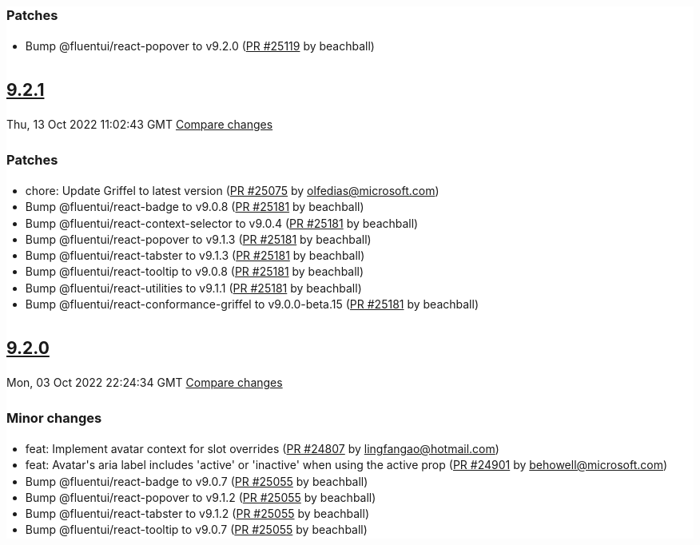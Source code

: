 ### Patches

- Bump @fluentui/react-popover to v9.2.0 ([PR #25119](https://github.com/microsoft/fluentui/pull/25119) by beachball)

## [9.2.1](https://github.com/microsoft/fluentui/tree/@fluentui/react-avatar_v9.2.1)

Thu, 13 Oct 2022 11:02:43 GMT 
[Compare changes](https://github.com/microsoft/fluentui/compare/@fluentui/react-avatar_v9.2.0..@fluentui/react-avatar_v9.2.1)

### Patches

- chore: Update Griffel to latest version ([PR #25075](https://github.com/microsoft/fluentui/pull/25075) by olfedias@microsoft.com)
- Bump @fluentui/react-badge to v9.0.8 ([PR #25181](https://github.com/microsoft/fluentui/pull/25181) by beachball)
- Bump @fluentui/react-context-selector to v9.0.4 ([PR #25181](https://github.com/microsoft/fluentui/pull/25181) by beachball)
- Bump @fluentui/react-popover to v9.1.3 ([PR #25181](https://github.com/microsoft/fluentui/pull/25181) by beachball)
- Bump @fluentui/react-tabster to v9.1.3 ([PR #25181](https://github.com/microsoft/fluentui/pull/25181) by beachball)
- Bump @fluentui/react-tooltip to v9.0.8 ([PR #25181](https://github.com/microsoft/fluentui/pull/25181) by beachball)
- Bump @fluentui/react-utilities to v9.1.1 ([PR #25181](https://github.com/microsoft/fluentui/pull/25181) by beachball)
- Bump @fluentui/react-conformance-griffel to v9.0.0-beta.15 ([PR #25181](https://github.com/microsoft/fluentui/pull/25181) by beachball)

## [9.2.0](https://github.com/microsoft/fluentui/tree/@fluentui/react-avatar_v9.2.0)

Mon, 03 Oct 2022 22:24:34 GMT 
[Compare changes](https://github.com/microsoft/fluentui/compare/@fluentui/react-avatar_v9.1.1..@fluentui/react-avatar_v9.2.0)

### Minor changes

- feat: Implement avatar context for slot overrides ([PR #24807](https://github.com/microsoft/fluentui/pull/24807) by lingfangao@hotmail.com)
- feat: Avatar's aria label includes 'active' or 'inactive' when using the active prop ([PR #24901](https://github.com/microsoft/fluentui/pull/24901) by behowell@microsoft.com)
- Bump @fluentui/react-badge to v9.0.7 ([PR #25055](https://github.com/microsoft/fluentui/pull/25055) by beachball)
- Bump @fluentui/react-popover to v9.1.2 ([PR #25055](https://github.com/microsoft/fluentui/pull/25055) by beachball)
- Bump @fluentui/react-tabster to v9.1.2 ([PR #25055](https://github.com/microsoft/fluentui/pull/25055) by beachball)
- Bump @fluentui/react-tooltip to v9.0.7 ([PR #25055](https://github.com/microsoft/fluentui/pull/25055) by beachball)

